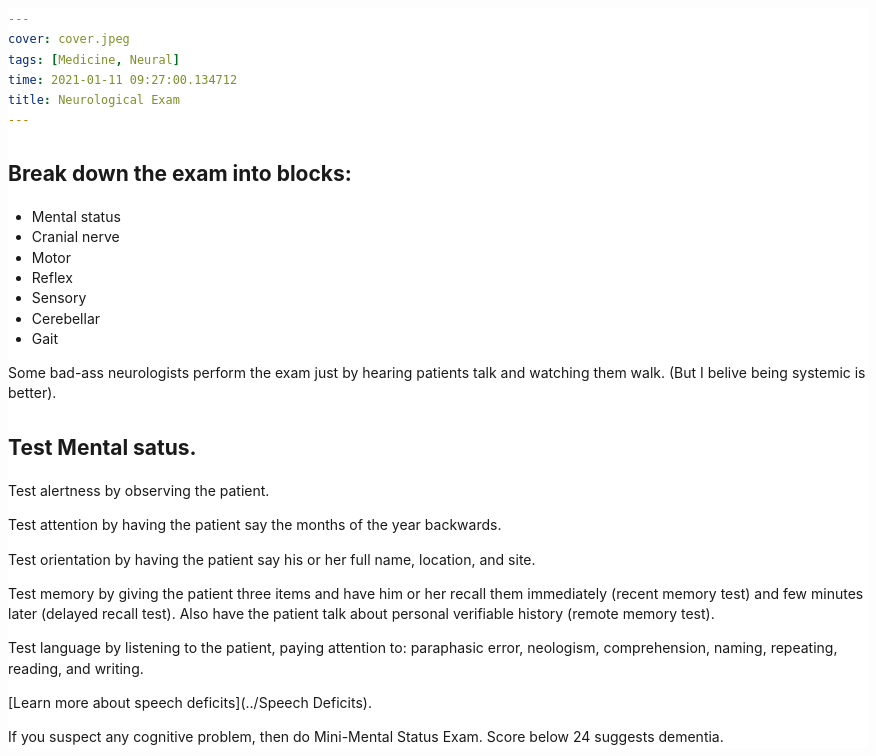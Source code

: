 ```yaml
---
cover: cover.jpeg
tags: [Medicine, Neural]
time: 2021-01-11 09:27:00.134712
title: Neurological Exam
---
```


## Break down the exam into blocks:

- Mental status
- Cranial nerve
- Motor
- Reflex
- Sensory
- Cerebellar
- Gait

Some bad-ass neurologists perform the exam just by hearing patients talk and watching them walk.
(But I belive being systemic is better).

## Test Mental satus.

Test alertness by observing the patient.

Test attention by having the patient say the months of the year backwards.

Test orientation by having the patient say his or her full name, location, and site.

Test memory by giving the patient three items and have him or her recall them immediately (recent memory test) and few minutes later (delayed recall test). Also have the patient talk about personal verifiable history (remote memory test).

Test language by listening to the patient, paying attention to: paraphasic error, neologism, comprehension, naming, repeating, reading, and writing.

[Learn more about speech deficits](../Speech Deficits).

If you suspect any cognitive problem, then do Mini-Mental Status Exam. Score below 24 suggests dementia.

